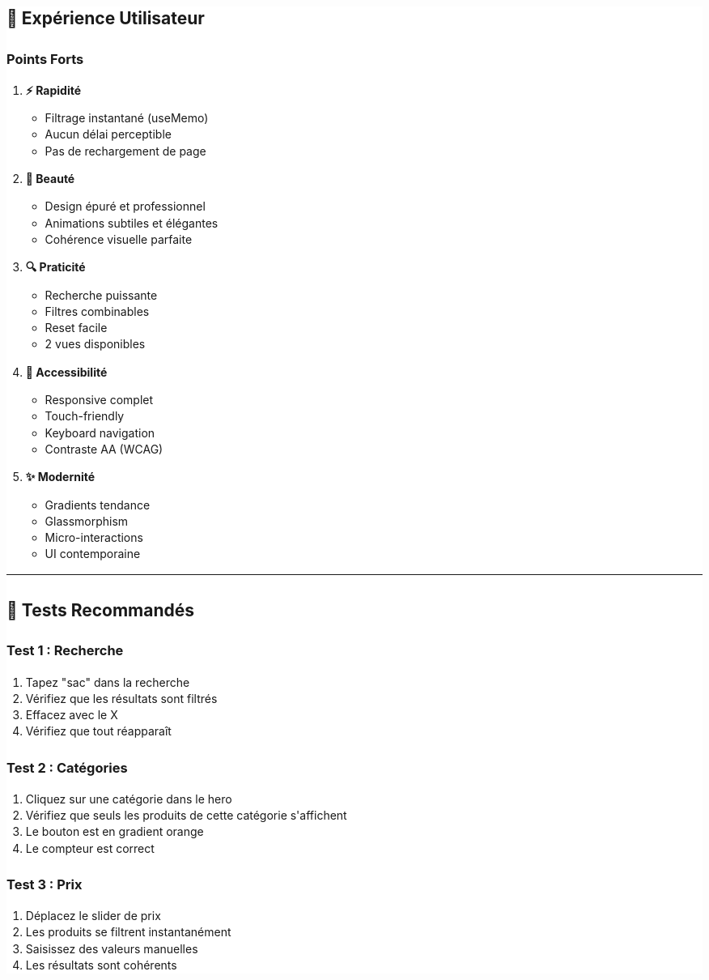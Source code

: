 
## 🎯 Expérience Utilisateur

### Points Forts

1. **⚡ Rapidité**
   - Filtrage instantané (useMemo)
   - Aucun délai perceptible
   - Pas de rechargement de page

2. **🎨 Beauté**
   - Design épuré et professionnel
   - Animations subtiles et élégantes
   - Cohérence visuelle parfaite

3. **🔍 Praticité**
   - Recherche puissante
   - Filtres combinables
   - Reset facile
   - 2 vues disponibles

4. **📱 Accessibilité**
   - Responsive complet
   - Touch-friendly
   - Keyboard navigation
   - Contraste AA (WCAG)

5. **✨ Modernité**
   - Gradients tendance
   - Glassmorphism
   - Micro-interactions
   - UI contemporaine

---

## 🧪 Tests Recommandés

### Test 1 : Recherche
1. Tapez "sac" dans la recherche
2. Vérifiez que les résultats sont filtrés
3. Effacez avec le X
4. Vérifiez que tout réapparaît

### Test 2 : Catégories
1. Cliquez sur une catégorie dans le hero
2. Vérifiez que seuls les produits de cette catégorie s'affichent
3. Le bouton est en gradient orange
4. Le compteur est correct

### Test 3 : Prix
1. Déplacez le slider de prix
2. Les produits se filtrent instantanément
3. Saisissez des valeurs manuelles
4. Les résultats sont cohérents
